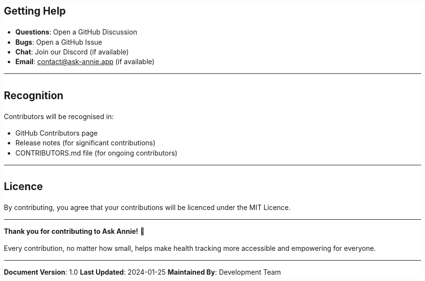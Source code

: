
## Getting Help

- **Questions**: Open a GitHub Discussion
- **Bugs**: Open a GitHub Issue
- **Chat**: Join our Discord (if available)
- **Email**: contact@ask-annie.app (if available)

---

## Recognition

Contributors will be recognised in:
- GitHub Contributors page
- Release notes (for significant contributions)
- CONTRIBUTORS.md file (for ongoing contributors)

---

## Licence

By contributing, you agree that your contributions will be licenced under the MIT Licence.

---

**Thank you for contributing to Ask Annie!** 🐰

Every contribution, no matter how small, helps make health tracking more accessible and empowering for everyone.

---

**Document Version**: 1.0
**Last Updated**: 2024-01-25
**Maintained By**: Development Team
